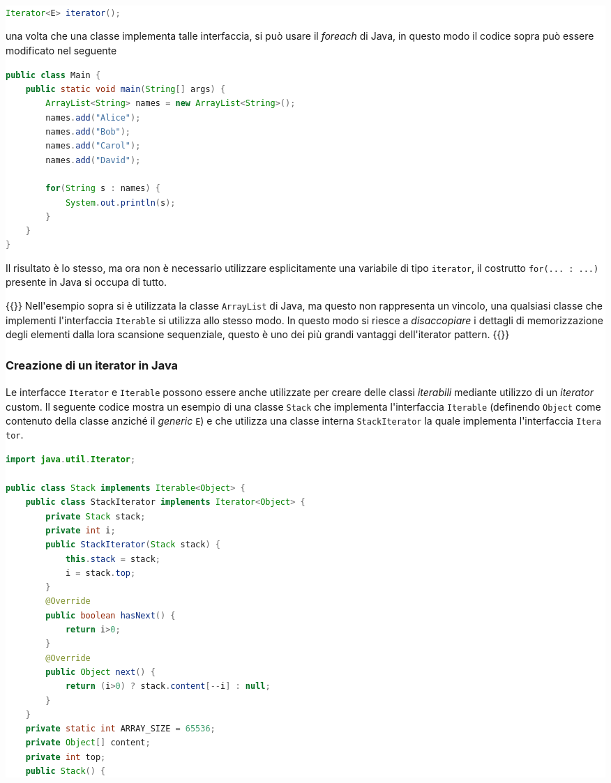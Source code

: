 ```java
Iterator<E> iterator();
```

una volta che una classe implementa talle interfaccia, si può usare il *foreach* di Java,
in questo modo il codice sopra può essere modificato nel seguente

```java
public class Main {
    public static void main(String[] args) {
        ArrayList<String> names = new ArrayList<String>();
        names.add("Alice");
        names.add("Bob");
        names.add("Carol");
        names.add("David");

        for(String s : names) {
            System.out.println(s);
        }
    }
}
```

Il risultato è lo stesso, ma ora non è necessario utilizzare esplicitamente una
variabile di tipo `iterator`, il costrutto `for(... : ...)` presente in Java si
occupa di tutto.

{{<observe>}}
Nell'esempio sopra si è utilizzata la classe `ArrayList` di Java, ma questo non
rappresenta un vincolo, una qualsiasi classe che implementi l'interfaccia `Iterable`
si utilizza allo stesso modo. In questo modo si riesce a *disaccopiare* i dettagli
di memorizzazione degli elementi dalla lora scansione sequenziale, questo è uno dei
più grandi vantaggi dell'iterator pattern.
{{</observe>}}

### Creazione di un iterator in Java
Le interfacce `Iterator` e `Iterable` possono essere anche utilizzate per creare
delle classi *iterabili* mediante utilizzo di un *iterator* custom. Il seguente
codice mostra un esempio di una classe `Stack` che implementa l'interfaccia
`Iterable` (definendo `Object` come contenuto della classe anziché il *generic*
`E`) e che utilizza una classe interna `StackIterator` la quale implementa
l'interfaccia `Iterator`.

```java {linenos=table}
import java.util.Iterator;

public class Stack implements Iterable<Object> {
    public class StackIterator implements Iterator<Object> {
        private Stack stack;
        private int i;
        public StackIterator(Stack stack) {
            this.stack = stack;
            i = stack.top;
        }
        @Override
        public boolean hasNext() {
            return i>0;
        }
        @Override
        public Object next() {
            return (i>0) ? stack.content[--i] : null;
        }
    }
    private static int ARRAY_SIZE = 65536;
    private Object[] content;
    private int top;
    public Stack() {
```